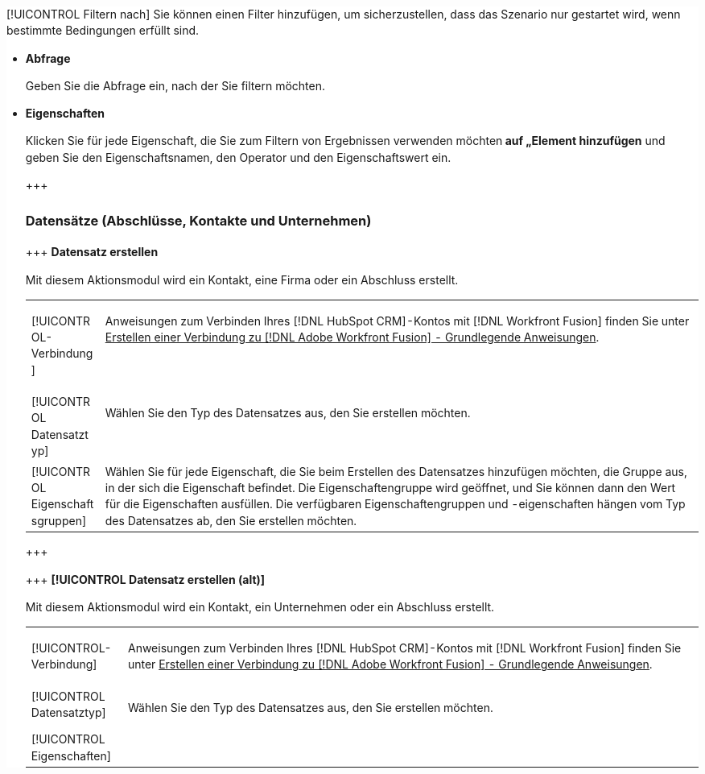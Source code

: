   <tr> 
   <td role="rowheader">[!UICONTROL Filtern nach]</td> 
   <td>Sie können einen Filter hinzufügen, um sicherzustellen, dass das Szenario nur gestartet wird, wenn bestimmte Bedingungen erfüllt sind.<ul><li><b>Abfrage</b><p>Geben Sie die Abfrage ein, nach der Sie filtern möchten.</li><li><b>Eigenschaften</b><p>Klicken Sie für jede Eigenschaft, die Sie zum Filtern von Ergebnissen verwenden möchten<b> auf „Element hinzufügen</b> und geben Sie den Eigenschaftsnamen, den Operator und den Eigenschaftswert ein.</td> 
  </tr> 
 </tbody> 
</table>

+++

### Datensätze (Abschlüsse, Kontakte und Unternehmen)

+++ **Datensatz erstellen**

Mit diesem Aktionsmodul wird ein Kontakt, eine Firma oder ein Abschluss erstellt.

<table style="table-layout:auto"> 
 <col> 
 <col> 
 <tbody> 
  <tr> 
   <td role="rowheader"> <p>[!UICONTROL-Verbindung]</p> </td> 
   <td> <p>Anweisungen zum Verbinden Ihres [!DNL HubSpot CRM]-Kontos mit [!DNL Workfront Fusion] finden Sie unter <a href="/help/workfront-fusion/create-scenarios/connect-to-apps/connect-to-fusion-general.md" class="MCXref xref" data-mc-variable-override="">Erstellen einer Verbindung zu [!DNL Adobe Workfront Fusion] - Grundlegende Anweisungen</a>.</p> </td> 
  </tr> 
  <tr> 
   <td role="rowheader">[!UICONTROL Datensatztyp]</td> 
   <td> <p>Wählen Sie den Typ des Datensatzes aus, den Sie erstellen möchten.</p> </td> 
  </tr> 
  <tr> 
   <td role="rowheader">[!UICONTROL Eigenschaftsgruppen]</td> 
   <td>Wählen Sie für jede Eigenschaft, die Sie beim Erstellen des Datensatzes hinzufügen möchten, die Gruppe aus, in der sich die Eigenschaft befindet. Die Eigenschaftengruppe wird geöffnet, und Sie können dann den Wert für die Eigenschaften ausfüllen. Die verfügbaren Eigenschaftengruppen und -eigenschaften hängen vom Typ des Datensatzes ab, den Sie erstellen möchten.</td> 
  </tr> 
 </tbody> 
</table>

+++

+++ **[!UICONTROL Datensatz erstellen (alt)]**

Mit diesem Aktionsmodul wird ein Kontakt, ein Unternehmen oder ein Abschluss erstellt.

<table style="table-layout:auto"> 
 <col> 
 <col> 
 <tbody> 
  <tr> 
   <td role="rowheader"> <p>[!UICONTROL-Verbindung]</p> </td> 
   <td> <p>Anweisungen zum Verbinden Ihres [!DNL HubSpot CRM]-Kontos mit [!DNL Workfront Fusion] finden Sie unter <a href="/help/workfront-fusion/create-scenarios/connect-to-apps/connect-to-fusion-general.md" class="MCXref xref" data-mc-variable-override="">Erstellen einer Verbindung zu [!DNL Adobe Workfront Fusion] - Grundlegende Anweisungen</a>.</p> </td> 
  </tr> 
  <tr> 
   <td role="rowheader">[!UICONTROL Datensatztyp]</td> 
   <td> <p>Wählen Sie den Typ des Datensatzes aus, den Sie erstellen möchten.</p> </td> 
  </tr> 
  <tr> 
   <td role="rowheader">[!UICONTROL Eigenschaften]</td> 